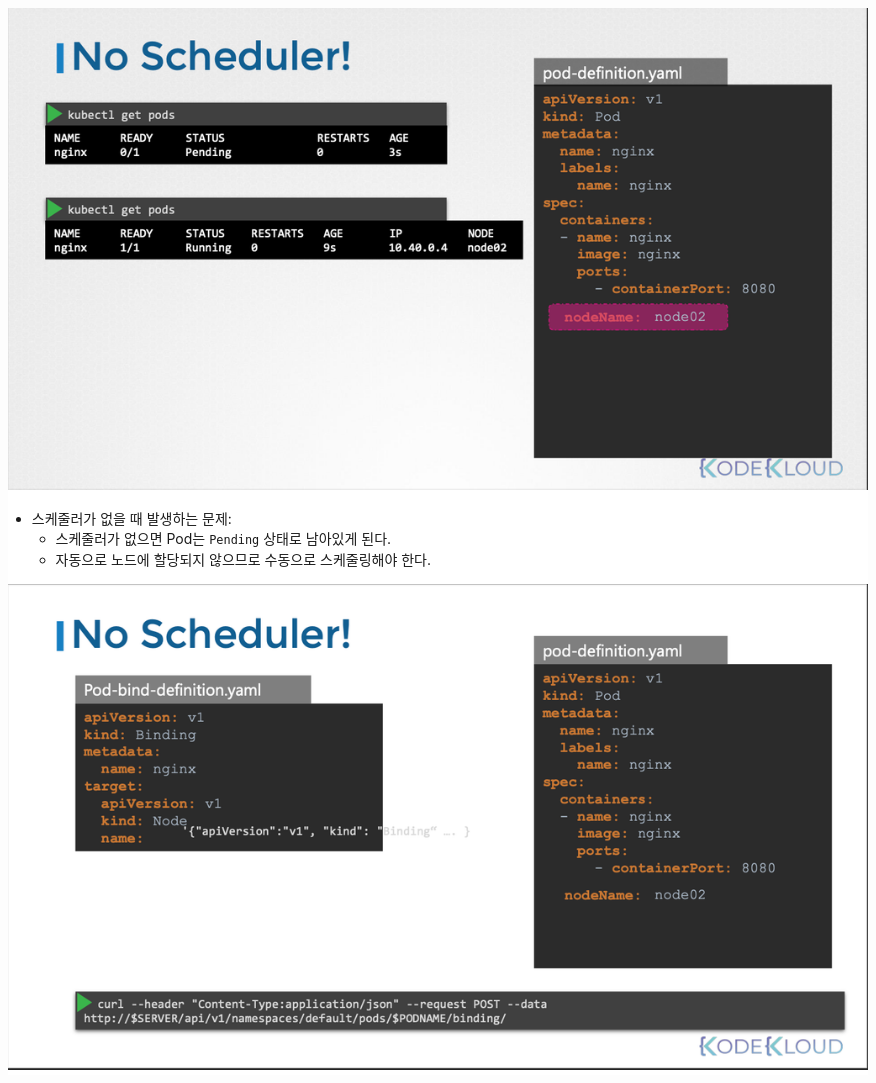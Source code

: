 ![](images/2-manual-scheduling-2.png)

- 스케줄러가 없을 때 발생하는 문제:
  - 스케줄러가 없으면 Pod는 `Pending` 상태로 남아있게 된다.
  - 자동으로 노드에 할당되지 않으므로 수동으로 스케줄링해야 한다.

![](images/3-manual-scheduling-3.png)
